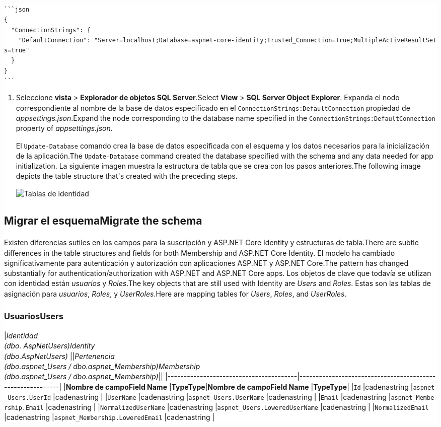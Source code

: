     ```json
    {
      "ConnectionStrings": {
        "DefaultConnection": "Server=localhost;Database=aspnet-core-identity;Trusted_Connection=True;MultipleActiveResultSets=true"
      }
    }
    ```
1. <span data-ttu-id="3db36-139">Seleccione **vista** > **Explorador de objetos SQL Server**.</span><span class="sxs-lookup"><span data-stu-id="3db36-139">Select **View** > **SQL Server Object Explorer**.</span></span> <span data-ttu-id="3db36-140">Expanda el nodo correspondiente al nombre de la base de datos especificado en el `ConnectionStrings:DefaultConnection` propiedad de *appsettings.json*.</span><span class="sxs-lookup"><span data-stu-id="3db36-140">Expand the node corresponding to the database name specified in the `ConnectionStrings:DefaultConnection` property of *appsettings.json*.</span></span>

    <span data-ttu-id="3db36-141">El `Update-Database` comando crea la base de datos especificada con el esquema y los datos necesarios para la inicialización de la aplicación.</span><span class="sxs-lookup"><span data-stu-id="3db36-141">The `Update-Database` command created the database specified with the schema and any data needed for app initialization.</span></span> <span data-ttu-id="3db36-142">La siguiente imagen muestra la estructura de tabla que se crea con los pasos anteriores.</span><span class="sxs-lookup"><span data-stu-id="3db36-142">The following image depicts the table structure that's created with the preceding steps.</span></span>

    ![Tablas de identidad](identity/_static/identity-tables.png)

## <a name="migrate-the-schema"></a><span data-ttu-id="3db36-144">Migrar el esquema</span><span class="sxs-lookup"><span data-stu-id="3db36-144">Migrate the schema</span></span>

<span data-ttu-id="3db36-145">Existen diferencias sutiles en los campos para la suscripción y ASP.NET Core Identity y estructuras de tabla.</span><span class="sxs-lookup"><span data-stu-id="3db36-145">There are subtle differences in the table structures and fields for both Membership and ASP.NET Core Identity.</span></span> <span data-ttu-id="3db36-146">El modelo ha cambiado significativamente para autenticación y autorización con aplicaciones ASP.NET y ASP.NET Core.</span><span class="sxs-lookup"><span data-stu-id="3db36-146">The pattern has changed substantially for authentication/authorization with ASP.NET and ASP.NET Core apps.</span></span> <span data-ttu-id="3db36-147">Los objetos de clave que todavía se utilizan con identidad están *usuarios* y *Roles*.</span><span class="sxs-lookup"><span data-stu-id="3db36-147">The key objects that are still used with Identity are *Users* and *Roles*.</span></span> <span data-ttu-id="3db36-148">Estas son las tablas de asignación para *usuarios*, *Roles*, y *UserRoles*.</span><span class="sxs-lookup"><span data-stu-id="3db36-148">Here are mapping tables for *Users*, *Roles*, and *UserRoles*.</span></span>

### <a name="users"></a><span data-ttu-id="3db36-149">Usuarios</span><span class="sxs-lookup"><span data-stu-id="3db36-149">Users</span></span>

|<span data-ttu-id="3db36-150">*Identidad<br>(dbo. AspNetUsers)*</span><span class="sxs-lookup"><span data-stu-id="3db36-150">*Identity<br>(dbo.AspNetUsers)*</span></span>        ||<span data-ttu-id="3db36-151">*Pertenencia<br>(dbo.aspnet_Users / dbo.aspnet_Membership)*</span><span class="sxs-lookup"><span data-stu-id="3db36-151">*Membership<br>(dbo.aspnet_Users / dbo.aspnet_Membership)*</span></span>||
|----------------------------------------|-----------------------------------------------------------|
|<span data-ttu-id="3db36-152">**Nombre de campo**</span><span class="sxs-lookup"><span data-stu-id="3db36-152">**Field Name**</span></span>                 |<span data-ttu-id="3db36-153">**Type**</span><span class="sxs-lookup"><span data-stu-id="3db36-153">**Type**</span></span>|<span data-ttu-id="3db36-154">**Nombre de campo**</span><span class="sxs-lookup"><span data-stu-id="3db36-154">**Field Name**</span></span>                                    |<span data-ttu-id="3db36-155">**Type**</span><span class="sxs-lookup"><span data-stu-id="3db36-155">**Type**</span></span>|
|`Id`                           |<span data-ttu-id="3db36-156">cadena</span><span class="sxs-lookup"><span data-stu-id="3db36-156">string</span></span>  |`aspnet_Users.UserId`                             |<span data-ttu-id="3db36-157">cadena</span><span class="sxs-lookup"><span data-stu-id="3db36-157">string</span></span>  |
|`UserName`                     |<span data-ttu-id="3db36-158">cadena</span><span class="sxs-lookup"><span data-stu-id="3db36-158">string</span></span>  |`aspnet_Users.UserName`                           |<span data-ttu-id="3db36-159">cadena</span><span class="sxs-lookup"><span data-stu-id="3db36-159">string</span></span>  |
|`Email`                        |<span data-ttu-id="3db36-160">cadena</span><span class="sxs-lookup"><span data-stu-id="3db36-160">string</span></span>  |`aspnet_Membership.Email`                         |<span data-ttu-id="3db36-161">cadena</span><span class="sxs-lookup"><span data-stu-id="3db36-161">string</span></span>  |
|`NormalizedUserName`           |<span data-ttu-id="3db36-162">cadena</span><span class="sxs-lookup"><span data-stu-id="3db36-162">string</span></span>  |`aspnet_Users.LoweredUserName`                    |<span data-ttu-id="3db36-163">cadena</span><span class="sxs-lookup"><span data-stu-id="3db36-163">string</span></span>  |
|`NormalizedEmail`              |<span data-ttu-id="3db36-164">cadena</span><span class="sxs-lookup"><span data-stu-id="3db36-164">string</span></span>  |`aspnet_Membership.LoweredEmail`                  |<span data-ttu-id="3db36-165">cadena</span><span class="sxs-lookup"><span data-stu-id="3db36-165">string</span></span>  |